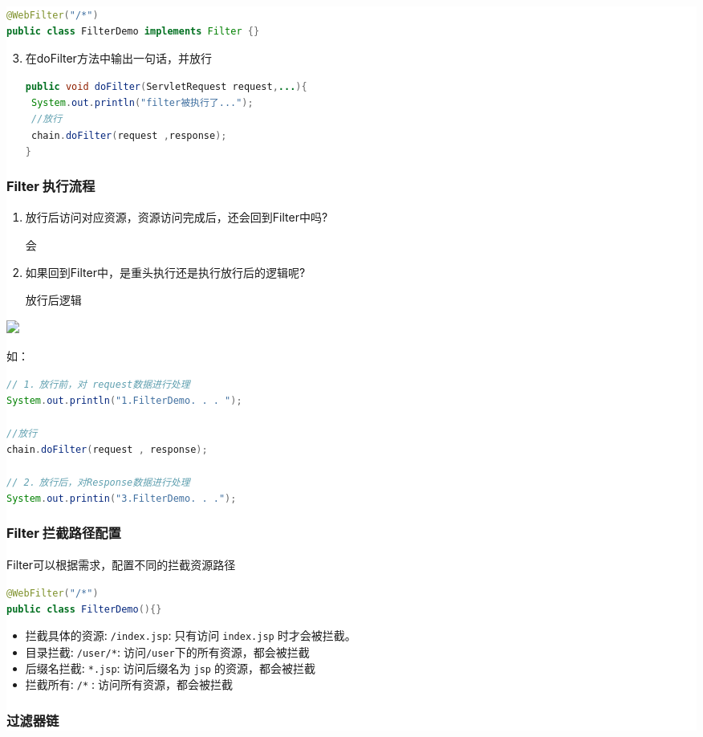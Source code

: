    ```java
   @WebFilter("/*")
   public class FilterDemo implements Filter {}
   ```

3. 在doFilter方法中输出一句话，并放行

   ```java
   public void doFilter(ServletRequest request,...){
   	System.out.println("filter被执行了...");
   	//放行
   	chain.doFilter(request ,response);
   }
   ```



### Filter 执行流程

1. 放行后访问对应资源，资源访问完成后，还会回到Filter中吗?

   会

2. 如果回到Filter中，是重头执行还是执行放行后的逻辑呢?

   放行后逻辑

![](https://gitee.com/gybsl/image-upload/raw/master/image_docs/fliter2.png)

如：

```java
// 1．放行前，对 request数据进行处理
System.out.println("1.FilterDemo. . . ");

//放行
chain.doFilter(request , response);

// 2．放行后，对Response数据进行处理
System.out.printin("3.FilterDemo. . .");
```



### Filter 拦截路径配置

Filter可以根据需求，配置不同的拦截资源路径

```java
@WebFilter("/*")
public class FilterDemo(){}
```

- 拦截具体的资源: `/index.jsp`: 只有访问 `index.jsp` 时才会被拦截。
- 目录拦截: `/user/*`: 访问`/user`下的所有资源，都会被拦截
- 后缀名拦截: `*.jsp`: 访问后缀名为 `jsp` 的资源，都会被拦截
- 拦截所有: `/*` : 访问所有资源，都会被拦截

### 过滤器链
